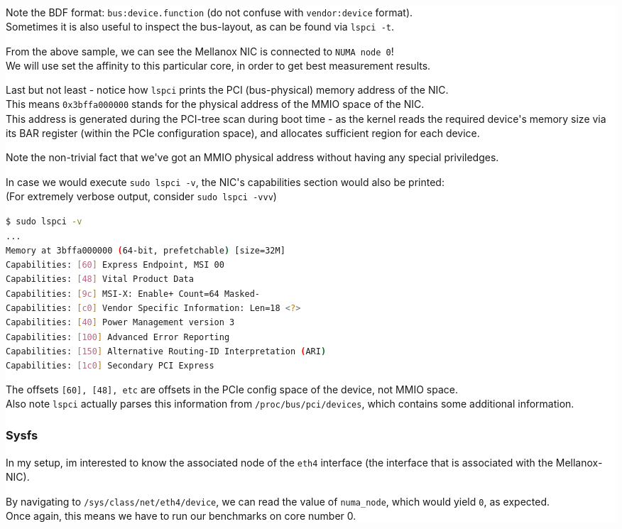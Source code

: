 Note the BDF format: `bus:device.function` (do not confuse with `vendor:device` format). \
Sometimes it is also useful to inspect the bus-layout, as can be found via `lspci -t`. 

From the above sample, we can see the Mellanox NIC is connected to `NUMA node 0`! \
We will use set the affinity to this particular core, in order to get best measurement results. 

Last but not least - notice how `lspci` prints the PCI (bus-physical) memory address of the NIC. \
This means `0x3bffa000000` stands for the physical address of the MMIO space of the NIC. \
This address is generated during the PCI-tree scan during boot time - as the kernel reads the required device's memory size via its BAR register (within the PCIe configuration space), and allocates sufficient region for each device.

Note the non-trivial fact that we've got an MMIO physical address without having any special priviledges. 

In case we would execute `sudo lspci -v`, the NIC's capabilities section would also be printed: \
(For extremely verbose output, consider `sudo lspci -vvv`)

```bash
$ sudo lspci -v 
...
Memory at 3bffa000000 (64-bit, prefetchable) [size=32M]
Capabilities: [60] Express Endpoint, MSI 00
Capabilities: [48] Vital Product Data
Capabilities: [9c] MSI-X: Enable+ Count=64 Masked-
Capabilities: [c0] Vendor Specific Information: Len=18 <?>
Capabilities: [40] Power Management version 3
Capabilities: [100] Advanced Error Reporting
Capabilities: [150] Alternative Routing-ID Interpretation (ARI)
Capabilities: [1c0] Secondary PCI Express
```

The offsets `[60], [48], etc` are offsets in the PCIe config space of the device, not MMIO space. \
Also note `lspci` actually parses this information from `/proc/bus/pci/devices`, which contains some additional information. 

### Sysfs

In my setup, im interested to know the associated node of the `eth4` interface (the interface that is associated with the Mellanox-NIC).

By navigating to `/sys/class/net/eth4/device`, we can read the value of `numa_node`, which would yield `0`, as expected. \
Once again, this means we have to run our benchmarks on core number 0.



[irq-affinity]: https://greenhost.net/blog/2013/04/10/multi-queue-network-interfaces-with-smp-on-linux/
[cool-paper]: https://dl.acm.org/doi/10.1145/3341301.3359640
[tcp-offload]: https://en.wikipedia.org/wiki/TCP_offload_engine
[dpdk-gso]: https://doc.dpdk.org/guides/prog_guide/generic_segmentation_offload_lib.html
